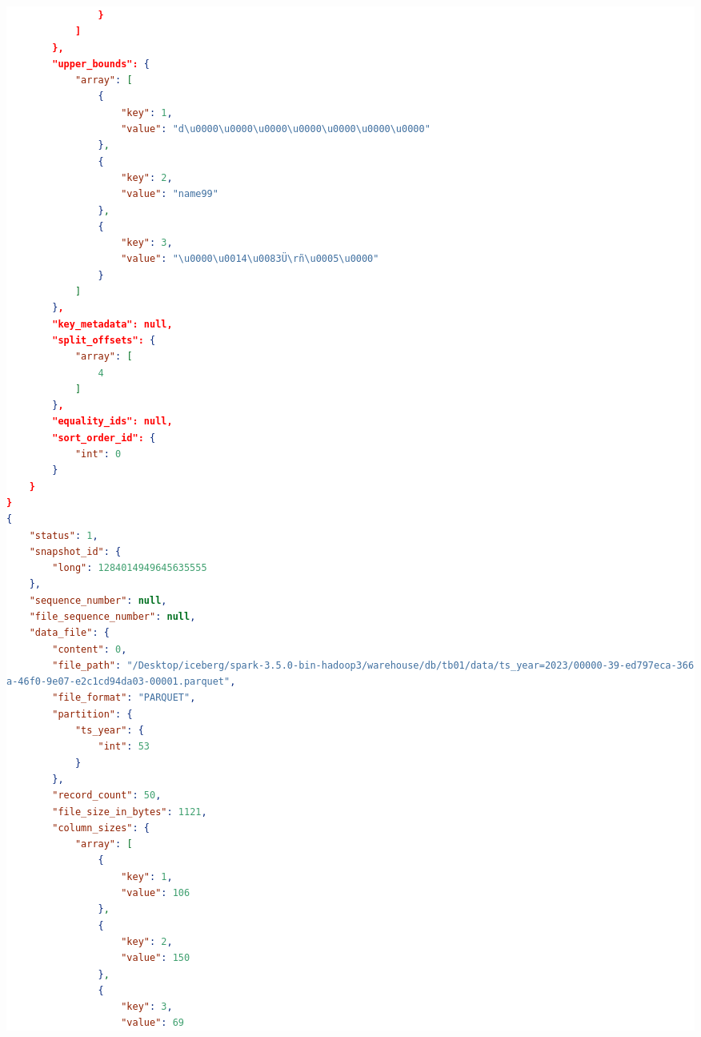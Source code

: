 ```json
				}
			]
		},
		"upper_bounds": {
			"array": [
				{
					"key": 1,
					"value": "d\u0000\u0000\u0000\u0000\u0000\u0000\u0000"
				},
				{
					"key": 2,
					"value": "name99"
				},
				{
					"key": 3,
					"value": "\u0000\u0014\u0083Ü\rñ\u0005\u0000"
				}
			]
		},
		"key_metadata": null,
		"split_offsets": {
			"array": [
				4
			]
		},
		"equality_ids": null,
		"sort_order_id": {
			"int": 0
		}
	}
}
{
	"status": 1,
	"snapshot_id": {
		"long": 1284014949645635555
	},
	"sequence_number": null,
	"file_sequence_number": null,
	"data_file": {
		"content": 0,
		"file_path": "/Desktop/iceberg/spark-3.5.0-bin-hadoop3/warehouse/db/tb01/data/ts_year=2023/00000-39-ed797eca-366a-46f0-9e07-e2c1cd94da03-00001.parquet",
		"file_format": "PARQUET",
		"partition": {
			"ts_year": {
				"int": 53
			}
		},
		"record_count": 50,
		"file_size_in_bytes": 1121,
		"column_sizes": {
			"array": [
				{
					"key": 1,
					"value": 106
				},
				{
					"key": 2,
					"value": 150
				},
				{
					"key": 3,
					"value": 69
```